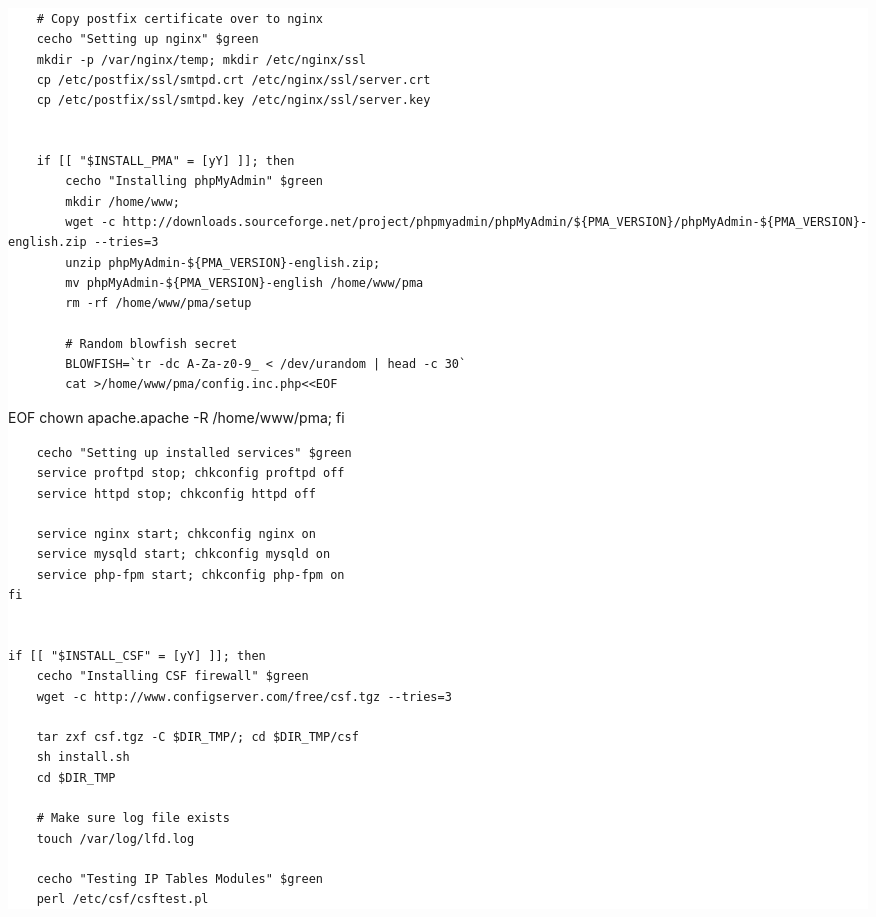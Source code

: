 		# Copy postfix certificate over to nginx
		cecho "Setting up nginx" $green
		mkdir -p /var/nginx/temp; mkdir /etc/nginx/ssl
		cp /etc/postfix/ssl/smtpd.crt /etc/nginx/ssl/server.crt
		cp /etc/postfix/ssl/smtpd.key /etc/nginx/ssl/server.key


		if [[ "$INSTALL_PMA" = [yY] ]]; then
			cecho "Installing phpMyAdmin" $green
			mkdir /home/www;
			wget -c http://downloads.sourceforge.net/project/phpmyadmin/phpMyAdmin/${PMA_VERSION}/phpMyAdmin-${PMA_VERSION}-english.zip --tries=3
			unzip phpMyAdmin-${PMA_VERSION}-english.zip;
			mv phpMyAdmin-${PMA_VERSION}-english /home/www/pma
			rm -rf /home/www/pma/setup

			# Random blowfish secret
			BLOWFISH=`tr -dc A-Za-z0-9_ < /dev/urandom | head -c 30`
			cat >/home/www/pma/config.inc.php<<EOF
<?php

\$cfg['blowfish_secret'] = '$BLOWFISH';

?>
EOF
			chown apache.apache -R /home/www/pma;
		fi

		cecho "Setting up installed services" $green
		service proftpd stop; chkconfig proftpd off
		service httpd stop; chkconfig httpd off

		service nginx start; chkconfig nginx on
		service mysqld start; chkconfig mysqld on
		service php-fpm start; chkconfig php-fpm on
	fi


	if [[ "$INSTALL_CSF" = [yY] ]]; then
		cecho "Installing CSF firewall" $green
		wget -c http://www.configserver.com/free/csf.tgz --tries=3

		tar zxf csf.tgz -C $DIR_TMP/; cd $DIR_TMP/csf
		sh install.sh
		cd $DIR_TMP

		# Make sure log file exists
		touch /var/log/lfd.log

		cecho "Testing IP Tables Modules" $green
		perl /etc/csf/csftest.pl
